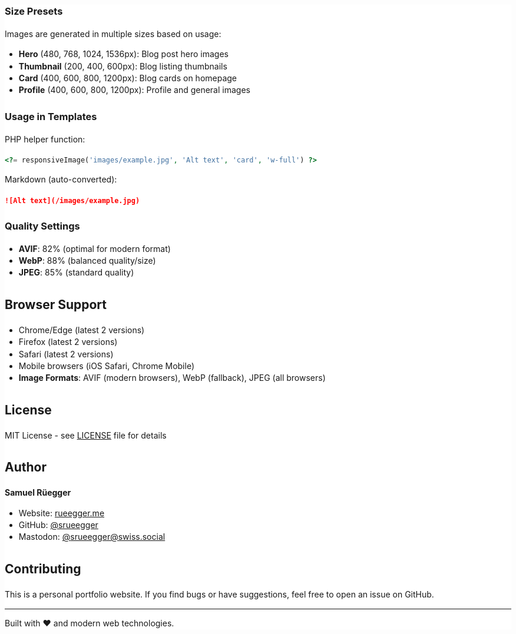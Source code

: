 ### Size Presets

Images are generated in multiple sizes based on usage:
- **Hero** (480, 768, 1024, 1536px): Blog post hero images
- **Thumbnail** (200, 400, 600px): Blog listing thumbnails
- **Card** (400, 600, 800, 1200px): Blog cards on homepage
- **Profile** (400, 600, 800, 1200px): Profile and general images

### Usage in Templates

PHP helper function:
```php
<?= responsiveImage('images/example.jpg', 'Alt text', 'card', 'w-full') ?>
```

Markdown (auto-converted):
```markdown
![Alt text](/images/example.jpg)
```

### Quality Settings

- **AVIF**: 82% (optimal for modern format)
- **WebP**: 88% (balanced quality/size)
- **JPEG**: 85% (standard quality)

## Browser Support

- Chrome/Edge (latest 2 versions)
- Firefox (latest 2 versions)
- Safari (latest 2 versions)
- Mobile browsers (iOS Safari, Chrome Mobile)
- **Image Formats**: AVIF (modern browsers), WebP (fallback), JPEG (all browsers)

## License

MIT License - see [LICENSE](LICENSE) file for details

## Author

**Samuel Rüegger**
- Website: [rueegger.me](https://rueegger.me)
- GitHub: [@srueegger](https://github.com/srueegger)
- Mastodon: [@srueegger@swiss.social](https://swiss.social/@srueegger)

## Contributing

This is a personal portfolio website. If you find bugs or have suggestions, feel free to open an issue on GitHub.

---

Built with ❤️ and modern web technologies.
